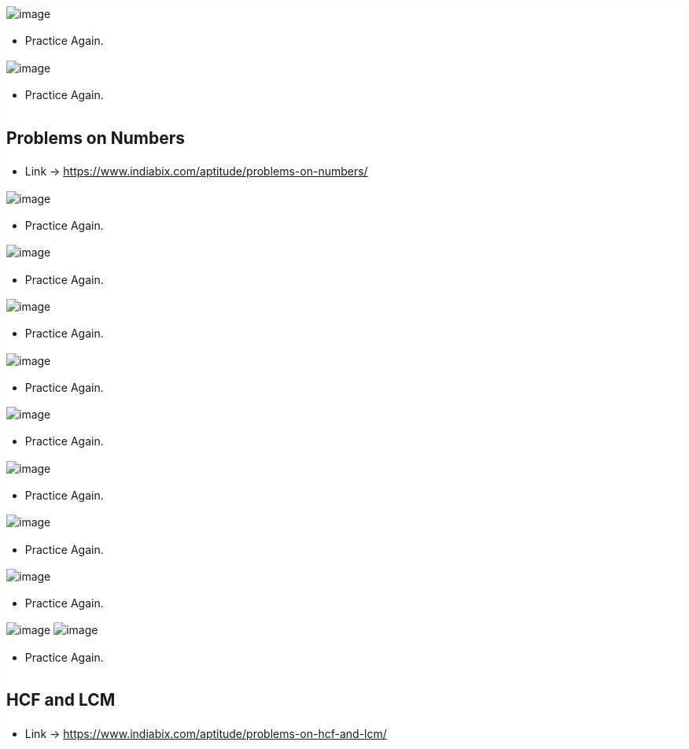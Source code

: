 ![image](https://github.com/arghanath007/Data-Structure-and-Algorithms/assets/54589605/d0d67957-69ef-407d-ad08-7ee7b5b86f49)

* Practice Again.

![image](https://github.com/arghanath007/Data-Structure-and-Algorithms/assets/54589605/f9d49799-d540-4f35-bb31-9cd5b70c73bd)

* Practice Again.

## Problems on Numbers

* Link -> https://www.indiabix.com/aptitude/problems-on-numbers/

![image](https://github.com/arghanath007/Data-Structure-and-Algorithms/assets/54589605/b6431c42-9e4a-4514-aa88-1b3f96b8204f)

* Practice Again.

![image](https://github.com/arghanath007/Data-Structure-and-Algorithms/assets/54589605/e8c986eb-3347-4556-9578-53f67bf6dcc4)

* Practice Again.

![image](https://github.com/arghanath007/Data-Structure-and-Algorithms/assets/54589605/4e75991c-f1cd-4530-ba38-e7347bd237ed)

* Practice Again.

![image](https://github.com/arghanath007/Data-Structure-and-Algorithms/assets/54589605/7f8afd31-c2d6-4c5f-bfc7-abc77687dda9)

* Practice Again.

![image](https://github.com/arghanath007/Data-Structure-and-Algorithms/assets/54589605/0107620a-231b-4fbd-b1f6-b5505be1381b)

* Practice Again.

![image](https://github.com/arghanath007/Data-Structure-and-Algorithms/assets/54589605/9ea1c32e-8287-4ebd-91f0-fda5e202be90)

* Practice Again.

![image](https://github.com/arghanath007/Data-Structure-and-Algorithms/assets/54589605/6ce1604d-ffed-4236-afbd-c9034b174e8f)

* Practice Again.

![image](https://github.com/arghanath007/Data-Structure-and-Algorithms/assets/54589605/d6856647-b8b1-4836-b310-a0c328104713)

* Practice Again.

![image](https://github.com/arghanath007/Data-Structure-and-Algorithms/assets/54589605/13d401aa-57d0-4bbd-9444-58ee1abd9409)
![image](https://github.com/arghanath007/Data-Structure-and-Algorithms/assets/54589605/0a579518-fb1f-4926-96b5-00607b0ee3a7)

* Practice Again.

## HCF and LCM

* Link -> https://www.indiabix.com/aptitude/problems-on-hcf-and-lcm/
